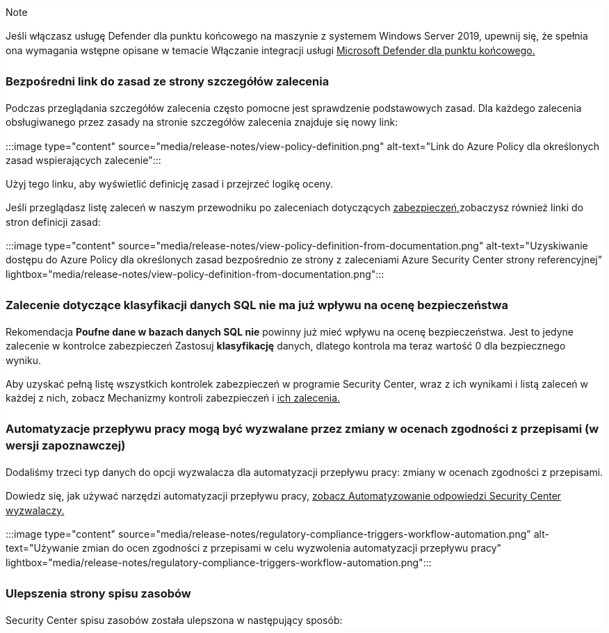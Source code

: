 > [!NOTE]
> Jeśli włączasz usługę Defender dla punktu końcowego na maszynie z systemem Windows Server 2019, upewnij się, że spełnia ona wymagania wstępne opisane w temacie Włączanie integracji usługi [Microsoft Defender dla punktu końcowego.](security-center-wdatp.md#enable-the-microsoft-defender-for-endpoint-integration)

### <a name="direct-link-to-policy-from-recommendation-details-page"></a>Bezpośredni link do zasad ze strony szczegółów zalecenia

Podczas przeglądania szczegółów zalecenia często pomocne jest sprawdzenie podstawowych zasad. Dla każdego zalecenia obsługiwanego przez zasady na stronie szczegółów zalecenia znajduje się nowy link:

:::image type="content" source="media/release-notes/view-policy-definition.png" alt-text="Link do Azure Policy dla określonych zasad wspierających zalecenie":::

Użyj tego linku, aby wyświetlić definicję zasad i przejrzeć logikę oceny. 

Jeśli przeglądasz listę zaleceń w naszym przewodniku po zaleceniach dotyczących [zabezpieczeń,](recommendations-reference.md)zobaczysz również linki do stron definicji zasad:

:::image type="content" source="media/release-notes/view-policy-definition-from-documentation.png" alt-text="Uzyskiwanie dostępu do Azure Policy dla określonych zasad bezpośrednio ze strony z zaleceniami Azure Security Center strony referencyjnej" lightbox="media/release-notes/view-policy-definition-from-documentation.png":::


### <a name="sql-data-classification-recommendation-no-longer-affects-your-secure-score"></a>Zalecenie dotyczące klasyfikacji danych SQL nie ma już wpływu na ocenę bezpieczeństwa
Rekomendacja **Poufne dane w bazach danych SQL nie** powinny już mieć wpływu na ocenę bezpieczeństwa. Jest to jedyne zalecenie w kontrolce zabezpieczeń Zastosuj **klasyfikację** danych, dlatego kontrola ma teraz wartość 0 dla bezpiecznego wyniku.

Aby uzyskać pełną listę wszystkich kontrolek zabezpieczeń w programie Security Center, wraz z ich wynikami i listą zaleceń w każdej z nich, zobacz Mechanizmy kontroli zabezpieczeń i [ich zalecenia.](secure-score-security-controls.md#security-controls-and-their-recommendations)

### <a name="workflow-automations-can-be-triggered-by-changes-to-regulatory-compliance-assessments-in-preview"></a>Automatyzacje przepływu pracy mogą być wyzwalane przez zmiany w ocenach zgodności z przepisami (w wersji zapoznawczej)
Dodaliśmy trzeci typ danych do opcji wyzwalacza dla automatyzacji przepływu pracy: zmiany w ocenach zgodności z przepisami.

Dowiedz się, jak używać narzędzi automatyzacji przepływu pracy, [zobacz Automatyzowanie odpowiedzi Security Center wyzwalaczy.](workflow-automation.md)

:::image type="content" source="media/release-notes/regulatory-compliance-triggers-workflow-automation.png" alt-text="Używanie zmian do ocen zgodności z przepisami w celu wyzwolenia automatyzacji przepływu pracy" lightbox="media/release-notes/regulatory-compliance-triggers-workflow-automation.png":::


### <a name="asset-inventory-page-enhancements"></a>Ulepszenia strony spisu zasobów
Security Center spisu zasobów została ulepszona w następujący sposób:
